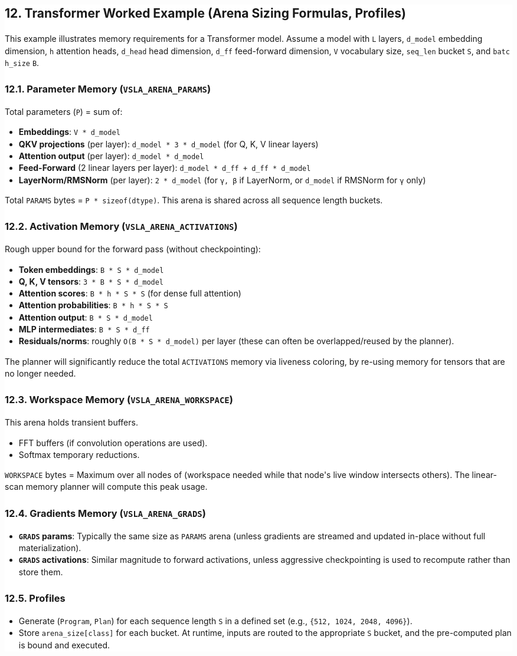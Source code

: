 ## 12. Transformer Worked Example (Arena Sizing Formulas, Profiles)
This example illustrates memory requirements for a Transformer model. Assume a model with `L` layers, `d_model` embedding dimension, `h` attention heads, `d_head` head dimension, `d_ff` feed-forward dimension, `V` vocabulary size, `seq_len` bucket `S`, and `batch_size` `B`.

### 12.1. Parameter Memory (`VSLA_ARENA_PARAMS`)
Total parameters (`P`) = sum of:
*   **Embeddings**: `V * d_model`
*   **QKV projections** (per layer): `d_model * 3 * d_model` (for Q, K, V linear layers)
*   **Attention output** (per layer): `d_model * d_model`
*   **Feed-Forward** (2 linear layers per layer): `d_model * d_ff + d_ff * d_model`
*   **LayerNorm/RMSNorm** (per layer): `2 * d_model` (for `γ, β` if LayerNorm, or `d_model` if RMSNorm for `γ` only)

Total `PARAMS` bytes = `P * sizeof(dtype)`. This arena is shared across all sequence length buckets.

### 12.2. Activation Memory (`VSLA_ARENA_ACTIVATIONS`)
Rough upper bound for the forward pass (without checkpointing):
*   **Token embeddings**: `B * S * d_model`
*   **Q, K, V tensors**: `3 * B * S * d_model`
*   **Attention scores**: `B * h * S * S` (for dense full attention)
*   **Attention probabilities**: `B * h * S * S`
*   **Attention output**: `B * S * d_model`
*   **MLP intermediates**: `B * S * d_ff`
*   **Residuals/norms**: roughly `O(B * S * d_model)` per layer (these can often be overlapped/reused by the planner).

The planner will significantly reduce the total `ACTIVATIONS` memory via liveness coloring, by re-using memory for tensors that are no longer needed.

### 12.3. Workspace Memory (`VSLA_ARENA_WORKSPACE`)
This arena holds transient buffers.
*   FFT buffers (if convolution operations are used).
*   Softmax temporary reductions.

`WORKSPACE` bytes = Maximum over all nodes of (workspace needed while that node's live window intersects others). The linear-scan memory planner will compute this peak usage.

### 12.4. Gradients Memory (`VSLA_ARENA_GRADS`)
*   **`GRADS` params**: Typically the same size as `PARAMS` arena (unless gradients are streamed and updated in-place without full materialization).
*   **`GRADS` activations**: Similar magnitude to forward activations, unless aggressive checkpointing is used to recompute rather than store them.

### 12.5. Profiles
*   Generate (`Program`, `Plan`) for each sequence length `S` in a defined set (e.g., `{512, 1024, 2048, 4096}`).
*   Store `arena_size[class]` for each bucket. At runtime, inputs are routed to the appropriate `S` bucket, and the pre-computed plan is bound and executed.
